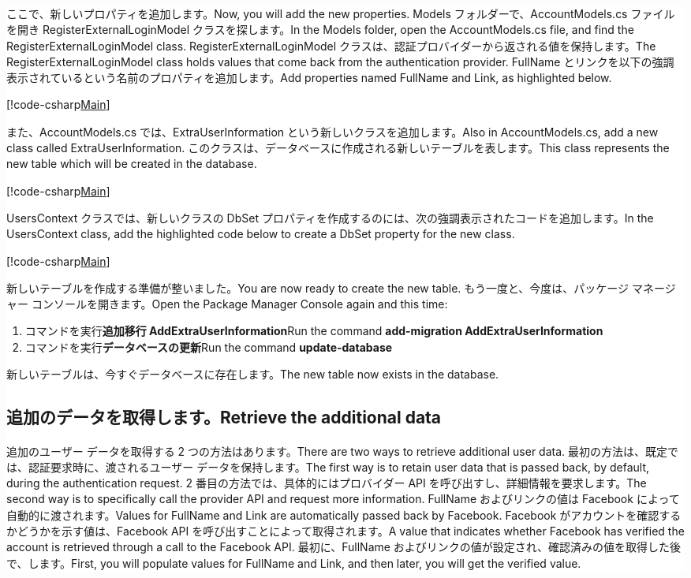 <span data-ttu-id="5d9c7-215">ここで、新しいプロパティを追加します。</span><span class="sxs-lookup"><span data-stu-id="5d9c7-215">Now, you will add the new properties.</span></span> <span data-ttu-id="5d9c7-216">Models フォルダーで、AccountModels.cs ファイルを開き RegisterExternalLoginModel クラスを探します。</span><span class="sxs-lookup"><span data-stu-id="5d9c7-216">In the Models folder, open the AccountModels.cs file, and find the RegisterExternalLoginModel class.</span></span> <span data-ttu-id="5d9c7-217">RegisterExternalLoginModel クラスは、認証プロバイダーから返される値を保持します。</span><span class="sxs-lookup"><span data-stu-id="5d9c7-217">The RegisterExternalLoginModel class holds values that come back from the authentication provider.</span></span> <span data-ttu-id="5d9c7-218">FullName とリンクを以下の強調表示されているという名前のプロパティを追加します。</span><span class="sxs-lookup"><span data-stu-id="5d9c7-218">Add properties named FullName and Link, as highlighted below.</span></span>

[!code-csharp[Main](using-oauth-providers-with-mvc/samples/sample4.cs?highlight=9-13)]

<span data-ttu-id="5d9c7-219">また、AccountModels.cs では、ExtraUserInformation という新しいクラスを追加します。</span><span class="sxs-lookup"><span data-stu-id="5d9c7-219">Also in AccountModels.cs, add a new class called ExtraUserInformation.</span></span> <span data-ttu-id="5d9c7-220">このクラスは、データベースに作成される新しいテーブルを表します。</span><span class="sxs-lookup"><span data-stu-id="5d9c7-220">This class represents the new table which will be created in the database.</span></span>

[!code-csharp[Main](using-oauth-providers-with-mvc/samples/sample5.cs)]

<span data-ttu-id="5d9c7-221">UsersContext クラスでは、新しいクラスの DbSet プロパティを作成するのには、次の強調表示されたコードを追加します。</span><span class="sxs-lookup"><span data-stu-id="5d9c7-221">In the UsersContext class, add the highlighted code below to create a DbSet property for the new class.</span></span>

[!code-csharp[Main](using-oauth-providers-with-mvc/samples/sample6.cs?highlight=9)]

<span data-ttu-id="5d9c7-222">新しいテーブルを作成する準備が整いました。</span><span class="sxs-lookup"><span data-stu-id="5d9c7-222">You are now ready to create the new table.</span></span> <span data-ttu-id="5d9c7-223">もう一度と、今度は、パッケージ マネージャー コンソールを開きます。</span><span class="sxs-lookup"><span data-stu-id="5d9c7-223">Open the Package Manager Console again and this time:</span></span>

1. <span data-ttu-id="5d9c7-224">コマンドを実行**追加移行 AddExtraUserInformation**</span><span class="sxs-lookup"><span data-stu-id="5d9c7-224">Run the command **add-migration AddExtraUserInformation**</span></span>
2. <span data-ttu-id="5d9c7-225">コマンドを実行**データベースの更新**</span><span class="sxs-lookup"><span data-stu-id="5d9c7-225">Run the command **update-database**</span></span>

<span data-ttu-id="5d9c7-226">新しいテーブルは、今すぐデータベースに存在します。</span><span class="sxs-lookup"><span data-stu-id="5d9c7-226">The new table now exists in the database.</span></span>

## <a name="retrieve-the-additional-data"></a><span data-ttu-id="5d9c7-227">追加のデータを取得します。</span><span class="sxs-lookup"><span data-stu-id="5d9c7-227">Retrieve the additional data</span></span>

<span data-ttu-id="5d9c7-228">追加のユーザー データを取得する 2 つの方法はあります。</span><span class="sxs-lookup"><span data-stu-id="5d9c7-228">There are two ways to retrieve additional user data.</span></span> <span data-ttu-id="5d9c7-229">最初の方法は、既定では、認証要求時に、渡されるユーザー データを保持します。</span><span class="sxs-lookup"><span data-stu-id="5d9c7-229">The first way is to retain user data that is passed back, by default, during the authentication request.</span></span> <span data-ttu-id="5d9c7-230">2 番目の方法では、具体的にはプロバイダー API を呼び出すし、詳細情報を要求します。</span><span class="sxs-lookup"><span data-stu-id="5d9c7-230">The second way is to specifically call the provider API and request more information.</span></span> <span data-ttu-id="5d9c7-231">FullName およびリンクの値は Facebook によって自動的に渡されます。</span><span class="sxs-lookup"><span data-stu-id="5d9c7-231">Values for FullName and Link are automatically passed back by Facebook.</span></span> <span data-ttu-id="5d9c7-232">Facebook がアカウントを確認するかどうかを示す値は、Facebook API を呼び出すことによって取得されます。</span><span class="sxs-lookup"><span data-stu-id="5d9c7-232">A value that indicates whether Facebook has verified the account is retrieved through a call to the Facebook API.</span></span> <span data-ttu-id="5d9c7-233">最初に、FullName およびリンクの値が設定され、確認済みの値を取得した後で、します。</span><span class="sxs-lookup"><span data-stu-id="5d9c7-233">First, you will populate values for FullName and Link, and then later, you will get the verified value.</span></span>
